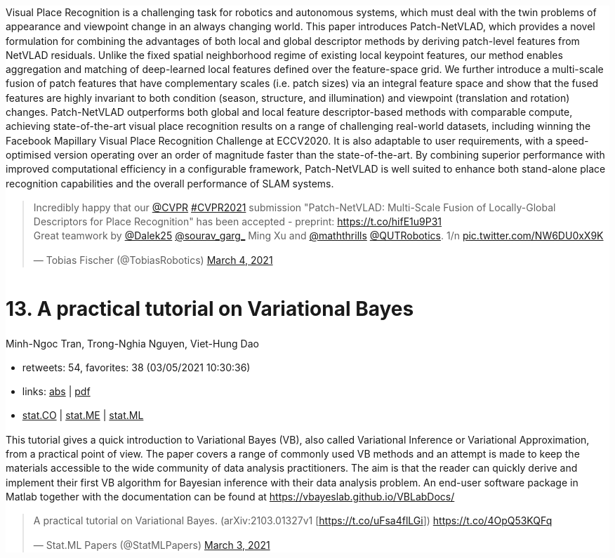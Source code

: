 Visual Place Recognition is a challenging task for robotics and autonomous systems, which must deal with the twin problems of appearance and viewpoint change in an always changing world. This paper introduces Patch-NetVLAD, which provides a novel formulation for combining the advantages of both local and global descriptor methods by deriving patch-level features from NetVLAD residuals. Unlike the fixed spatial neighborhood regime of existing local keypoint features, our method enables aggregation and matching of deep-learned local features defined over the feature-space grid. We further introduce a multi-scale fusion of patch features that have complementary scales (i.e. patch sizes) via an integral feature space and show that the fused features are highly invariant to both condition (season, structure, and illumination) and viewpoint (translation and rotation) changes. Patch-NetVLAD outperforms both global and local feature descriptor-based methods with comparable compute, achieving state-of-the-art visual place recognition results on a range of challenging real-world datasets, including winning the Facebook Mapillary Visual Place Recognition Challenge at ECCV2020. It is also adaptable to user requirements, with a speed-optimised version operating over an order of magnitude faster than the state-of-the-art. By combining superior performance with improved computational efficiency in a configurable framework, Patch-NetVLAD is well suited to enhance both stand-alone place recognition capabilities and the overall performance of SLAM systems.

<blockquote class="twitter-tweet"><p lang="en" dir="ltr">Incredibly happy that our <a href="https://twitter.com/CVPR?ref_src=twsrc%5Etfw">@CVPR</a> <a href="https://twitter.com/hashtag/CVPR2021?src=hash&amp;ref_src=twsrc%5Etfw">#CVPR2021</a> submission &quot;Patch-NetVLAD: Multi-Scale Fusion of Locally-Global Descriptors for Place Recognition&quot; has been accepted - preprint: <a href="https://t.co/hifE1u9P31">https://t.co/hifE1u9P31</a><br>Great teamwork by <a href="https://twitter.com/Dalek25?ref_src=twsrc%5Etfw">@Dalek25</a> <a href="https://twitter.com/sourav_garg_?ref_src=twsrc%5Etfw">@sourav_garg_</a> Ming Xu and <a href="https://twitter.com/maththrills?ref_src=twsrc%5Etfw">@maththrills</a> <a href="https://twitter.com/QUTRobotics?ref_src=twsrc%5Etfw">@QUTRobotics</a>. 1/n <a href="https://t.co/NW6DU0xX9K">pic.twitter.com/NW6DU0xX9K</a></p>&mdash; Tobias Fischer (@TobiasRobotics) <a href="https://twitter.com/TobiasRobotics/status/1367268624923119616?ref_src=twsrc%5Etfw">March 4, 2021</a></blockquote>
<script async src="https://platform.twitter.com/widgets.js" charset="utf-8"></script>




# 13. A practical tutorial on Variational Bayes

Minh-Ngoc Tran, Trong-Nghia Nguyen, Viet-Hung Dao

- retweets: 54, favorites: 38 (03/05/2021 10:30:36)

- links: [abs](https://arxiv.org/abs/2103.01327) | [pdf](https://arxiv.org/pdf/2103.01327)
- [stat.CO](https://arxiv.org/list/stat.CO/recent) | [stat.ME](https://arxiv.org/list/stat.ME/recent) | [stat.ML](https://arxiv.org/list/stat.ML/recent)

This tutorial gives a quick introduction to Variational Bayes (VB), also called Variational Inference or Variational Approximation, from a practical point of view. The paper covers a range of commonly used VB methods and an attempt is made to keep the materials accessible to the wide community of data analysis practitioners. The aim is that the reader can quickly derive and implement their first VB algorithm for Bayesian inference with their data analysis problem. An end-user software package in Matlab together with the documentation can be found at https://vbayeslab.github.io/VBLabDocs/

<blockquote class="twitter-tweet"><p lang="ca" dir="ltr">A practical tutorial on Variational Bayes. (arXiv:2103.01327v1 [<a href="https://t.co/uFsa4flLGi">https://t.co/uFsa4flLGi</a>]) <a href="https://t.co/4OpQ53KQFq">https://t.co/4OpQ53KQFq</a></p>&mdash; Stat.ML Papers (@StatMLPapers) <a href="https://twitter.com/StatMLPapers/status/1367033921754566656?ref_src=twsrc%5Etfw">March 3, 2021</a></blockquote>
<script async src="https://platform.twitter.com/widgets.js" charset="utf-8"></script>
